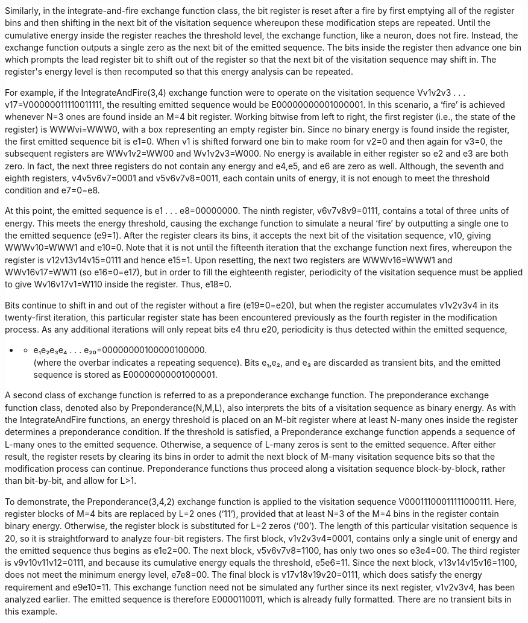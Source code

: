 Similarly, in the integrate-and-fire exchange function class, the bit register is reset after a fire by first emptying all of the register bins and then shifting in the next bit of the visitation sequence whereupon these modification steps are repeated. Until the cumulative energy inside the register reaches the threshold level, the exchange function, like a neuron, does not fire. Instead, the exchange function outputs a single zero as the next bit of the emitted sequence. The bits inside the register then advance one bin which prompts the lead register bit to shift out of the register so that the next bit of the visitation sequence may shift in. The register's energy level is then recomputed so that this energy analysis can be repeated.

For example, if the IntegrateAndFire(3,4) exchange function were to operate on the visitation sequence Vv1v2v3 . . . v17=V00000011110011111, the resulting emitted sequence would be E00000000001000001. In this scenario, a ‘fire’ is achieved whenever N=3 ones are found inside an M=4 bit register. Working bitwise from left to right, the first register (i.e., the state of the register) is WWWvi=WWW0, with a box representing an empty register bin. Since no binary energy is found inside the register, the first emitted sequence bit is e1=0. When v1 is shifted forward one bin to make room for v2=0 and then again for v3=0, the subsequent registers are WWv1v2=WW00 and Wv1v2v3=W000. No energy is available in either register so e2 and e3 are both zero. In fact, the next three registers do not contain any energy and e4,e5, and e6 are zero as well. Although, the seventh and eighth registers, v4v5v6v7=0001 and v5v6v7v8=0011, each contain units of energy, it is not enough to meet the threshold condition and e7=0=e8.

At this point, the emitted sequence is e1 . . . e8=00000000. The ninth register, v6v7v8v9=0111, contains a total of three units of energy. This meets the energy threshold, causing the exchange function to simulate a neural ‘fire’ by outputting a single one to the emitted sequence (e9=1). After the register clears its bins, it accepts the next bit of the visitation sequence, v10, giving WWWv10=WWW1 and e10=0. Note that it is not until the fifteenth iteration that the exchange function next fires, whereupon the register is v12v13v14v15=0111 and hence e15=1. Upon resetting, the next two registers are WWWv16=WWW1 and WWv16v17=WW11 (so e16=0=e17), but in order to fill the eighteenth register, periodicity of the visitation sequence must be applied to give Wv16v17v1=W110 inside the register. Thus, e18=0.

Bits continue to shift in and out of the register without a fire (e19=0=e20), but when the register accumulates v1v2v3v4 in its twenty-first iteration, this particular register state has been encountered previously as the fourth register in the modification process. As any additional iterations will only repeat bits e4 thru e20, periodicity is thus detected within the emitted sequence,


- - e₁e₂e₃e₄ . . . e₂₀=00000000100000100000.  
    (where the overbar indicates a repeating sequence). Bits e₁,e₂, and
    e₃ are discarded as transient bits, and the emitted sequence is
    stored as E00000000001000001.

A second class of exchange function is referred to as a preponderance exchange function. The preponderance exchange function class, denoted also by Preponderance(N,M,L), also interprets the bits of a visitation sequence as binary energy. As with the IntegrateAndFire functions, an energy threshold is placed on an M-bit register where at least N-many ones inside the register determines a preponderance condition. If the threshold is satisfied, a Preponderance exchange function appends a sequence of L-many ones to the emitted sequence. Otherwise, a sequence of L-many zeros is sent to the emitted sequence. After either result, the register resets by clearing its bins in order to admit the next block of M-many visitation sequence bits so that the modification process can continue. Preponderance functions thus proceed along a visitation sequence block-by-block, rather than bit-by-bit, and allow for L>1.

To demonstrate, the Preponderance(3,4,2) exchange function is applied to the visitation sequence V00011100011111000111. Here, register blocks of M=4 bits are replaced by L=2 ones (‘11’), provided that at least N=3 of the M=4 bins in the register contain binary energy. Otherwise, the register block is substituted for L=2 zeros (‘00’). The length of this particular visitation sequence is 20, so it is straightforward to analyze four-bit registers. The first block, v1v2v3v4=0001, contains only a single unit of energy and the emitted sequence thus begins as e1e2=00. The next block, v5v6v7v8=1100, has only two ones so e3e4=00. The third register is v9v10v11v12=0111, and because its cumulative energy equals the threshold, e5e6=11. Since the next block, v13v14v15v16=1100, does not meet the minimum energy level, e7e8=00. The final block is v17v18v19v20=0111, which does satisfy the energy requirement and e9e10=11. This exchange function need not be simulated any further since its next register, v1v2v3v4, has been analyzed earlier. The emitted sequence is therefore E0000110011, which is already fully formatted. There are no transient bits in this example.
